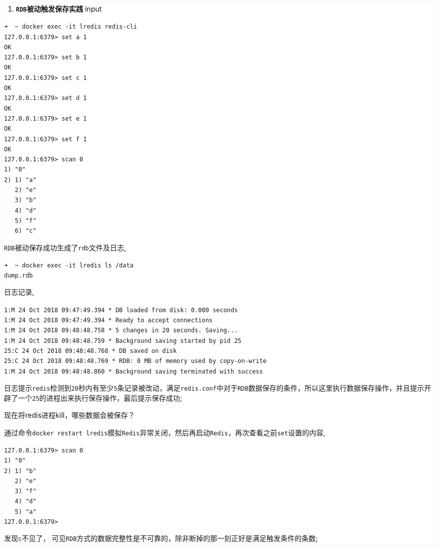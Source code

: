 
1. **`RDB`被动触发保存实践**
input
```shell
➜  ~ docker exec -it lredis redis-cli
127.0.0.1:6379> set a 1
OK
127.0.0.1:6379> set b 1
OK
127.0.0.1:6379> set c 1
OK
127.0.0.1:6379> set d 1
OK
127.0.0.1:6379> set e 1
OK
127.0.0.1:6379> set f 1
OK
127.0.0.1:6379> scan 0
1) "0"
2) 1) "a"
   2) "e"
   3) "b"
   4) "d"
   5) "f"
   6) "c"
```
`RDB`被动保存成功生成了`rdb`文件及日志,
```shell
➜  ~ docker exec -it lredis ls /data
dump.rdb
```
日志记录,
```shell
1:M 24 Oct 2018 09:47:49.394 * DB loaded from disk: 0.000 seconds
1:M 24 Oct 2018 09:47:49.394 * Ready to accept connections
1:M 24 Oct 2018 09:48:48.758 * 5 changes in 20 seconds. Saving...
1:M 24 Oct 2018 09:48:48.759 * Background saving started by pid 25
25:C 24 Oct 2018 09:48:48.768 * DB saved on disk
25:C 24 Oct 2018 09:48:48.769 * RDB: 0 MB of memory used by copy-on-write
1:M 24 Oct 2018 09:48:48.860 * Background saving terminated with success
```

日志提示`redis`检测到`20`秒内有至少`5`条记录被改动，满足`redis.conf`中对于`RDB`数据保存的条件，所以这里执行数据保存操作，并且提示开辟了一个`25`的进程出来执行保存操作，最后提示保存成功;

现在将redis进程kill，哪些数据会被保存？

通过命令`docker restart lredis`模拟`Redis`异常关闭，然后再启动`Redis`，再次查看之前`set`设置的内容,
```shell
127.0.0.1:6379> scan 0
1) "0"
2) 1) "b"
   2) "e"
   3) "f"
   4) "d"
   5) "a"
127.0.0.1:6379>
```
发现`c`不见了， 可见`RDB`方式的数据完整性是不可靠的，除非断掉的那一刻正好是满足触发条件的条数;
